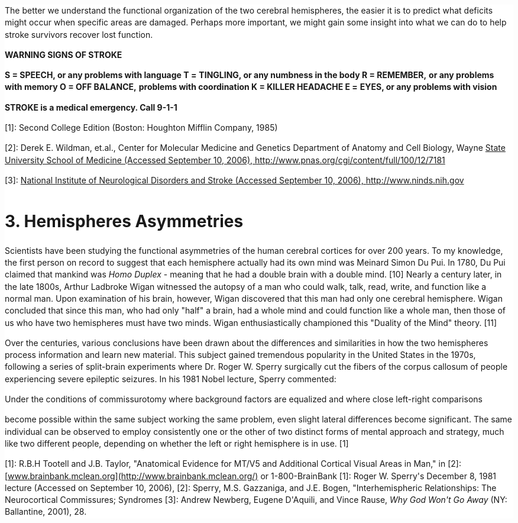 The better we understand the functional organization of the two
cerebral hemispheres, the easier it is to predict what deficits might occur
when specific areas are damaged. Perhaps more important, we might
gain some insight into what we can do to help stroke survivors recover
lost function.

**WARNING SIGNS OF STROKE**

**S = SPEECH, or any problems with language T =** **TINGLING, or any numbness in the body R = REMEMBER,** **or any problems with memory O = OFF BALANCE,** **problems with coordination K = KILLER HEADACHE E =**
**EYES, or any problems with vision**

**STROKE is a medical emergency. Call 9-1-1**

[1]: Second College Edition (Boston: Houghton Mifflin Company, 1985)

[2]: Derek E. Wildman, et.al., Center for Molecular Medicine and Genetics Department of Anatomy and Cell Biology, Wayne
[State University School of Medicine (Accessed September 10, 2006), <http://www.pnas.org/cgi/content/full/100/12/7181>](http://www.pnas.org/cgi/content/full/100/12/7181)

[3]: [National Institute of Neurological Disorders and Stroke (Accessed September 10, 2006), <http://www.ninds.nih.gov>](http://www.ninds.nih.gov/)

# 3. Hemispheres Asymmetries

Scientists have been studying the functional asymmetries of the
human cerebral cortices for over 200 years. To my knowledge, the
first person on record to suggest that each hemisphere actually had its
own mind was Meinard Simon Du Pui. In 1780, Du Pui claimed that
mankind was _Homo Duplex_ - meaning that he had a double brain with
a double mind. [10] Nearly a century later, in the late 1800s, Arthur
Ladbroke Wigan witnessed the autopsy of a man who could walk,
talk, read, write, and function like a normal man. Upon examination
of his brain, however, Wigan discovered that this man had only one
cerebral hemisphere. Wigan concluded that since this man, who had
only "half" a brain, had a whole mind and could function like a whole
man, then those of us who have two hemispheres must have two
minds. Wigan enthusiastically championed this "Duality of the Mind"
theory. [11]

Over the centuries, various conclusions have been drawn about
the differences and similarities in how the two hemispheres process
information and learn new material. This subject gained tremendous
popularity in the United States in the 1970s, following a series of
split-brain experiments where Dr. Roger W. Sperry surgically cut the
fibers of the corpus callosum of people experiencing severe epileptic
seizures. In his 1981 Nobel lecture, Sperry commented:

Under the conditions of commissurotomy where background
factors are equalized and where close left-right comparisons

become possible within the same subject working the same
problem, even slight lateral differences become significant.
The same individual can be observed to employ consistently
one or the other of two distinct forms of mental approach and
strategy, much like two different people, depending on whether
the left or right hemisphere is in use. [1]


[1]: R.B.H Tootell and J.B. Taylor, "Anatomical Evidence for MT/V5 and Additional Cortical Visual Areas in Man," in
[2]: [www.brainbank.mclean.org](http://www.brainbank.mclean.org/) or 1-800-BrainBank
[1]: Roger W. Sperry's December 8, 1981 lecture (Accessed on September 10, 2006),
[2]: Sperry, M.S. Gazzaniga, and J.E. Bogen, "Interhemispheric Relationships: The Neurocortical Commissures; Syndromes
[3]: Andrew Newberg, Eugene D'Aquili, and Vince Rause, _Why God Won't Go Away_ (NY: Ballantine, 2001), 28.